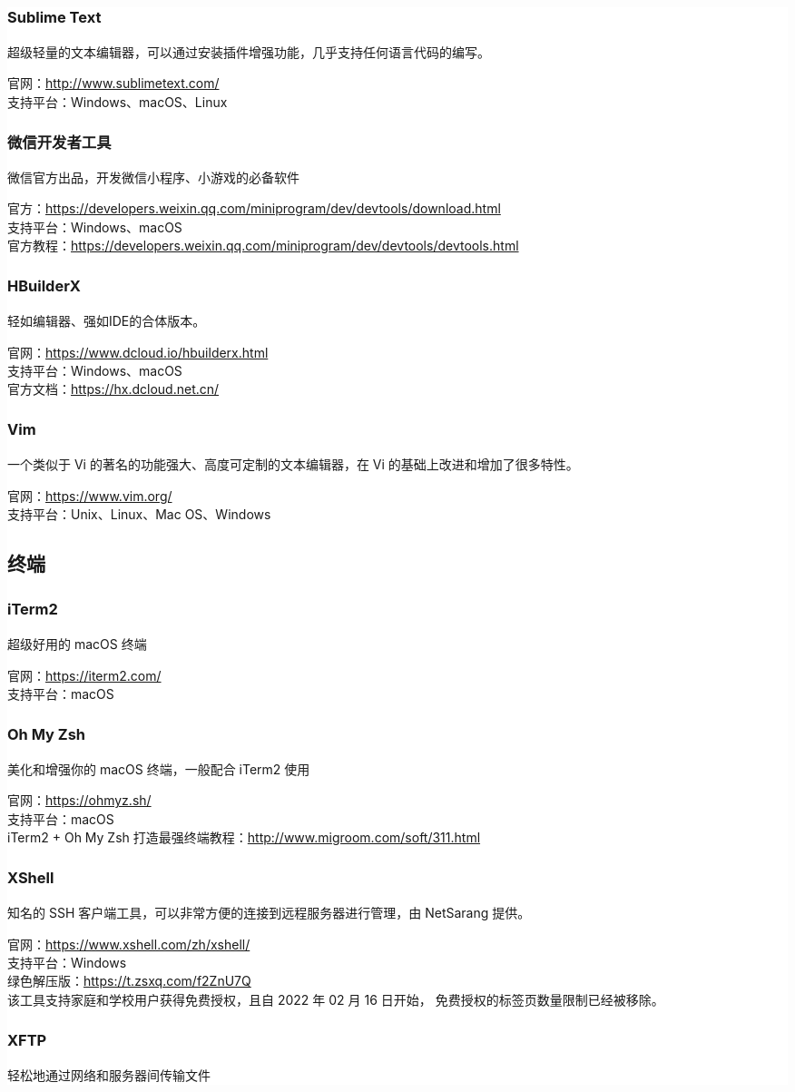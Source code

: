 ### Sublime Text
超级轻量的文本编辑器，可以通过安装插件增强功能，几乎支持任何语言代码的编写。

官网：http://www.sublimetext.com/  
支持平台：Windows、macOS、Linux

### 微信开发者工具
微信官方出品，开发微信小程序、小游戏的必备软件

官方：https://developers.weixin.qq.com/miniprogram/dev/devtools/download.html  
支持平台：Windows、macOS  
官方教程：https://developers.weixin.qq.com/miniprogram/dev/devtools/devtools.html  

### HBuilderX
轻如编辑器、强如IDE的合体版本。

官网：https://www.dcloud.io/hbuilderx.html  
支持平台：Windows、macOS   
官方文档：https://hx.dcloud.net.cn/  

### Vim
一个类似于 Vi 的著名的功能强大、高度可定制的文本编辑器，在 Vi 的基础上改进和增加了很多特性。

官网：https://www.vim.org/  
支持平台：Unix、Linux、Mac OS、Windows  

## 终端

### iTerm2  
超级好用的 macOS 终端  

官网：https://iterm2.com/  
支持平台：macOS  

### Oh My Zsh
美化和增强你的 macOS 终端，一般配合 iTerm2 使用  

官网：https://ohmyz.sh/  
支持平台：macOS  
iTerm2 + Oh My Zsh 打造最强终端教程：http://www.migroom.com/soft/311.html  

### XShell
知名的 SSH 客户端工具，可以非常方便的连接到远程服务器进行管理，由 NetSarang 提供。  

官网：https://www.xshell.com/zh/xshell/  
支持平台：Windows  
绿色解压版：https://t.zsxq.com/f2ZnU7Q  
该工具支持家庭和学校用户获得免费授权，且自 2022 年 02 月 16 日开始，
免费授权的标签页数量限制已经被移除。  

### XFTP
轻松地通过网络和服务器间传输文件
